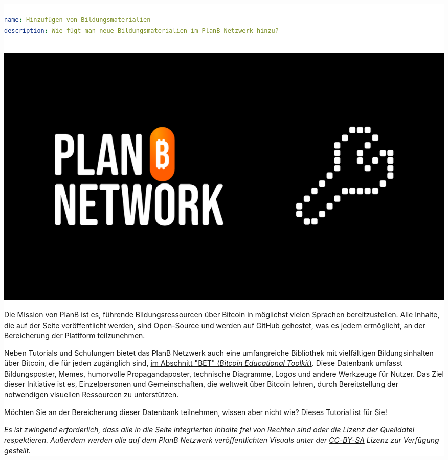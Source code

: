 ```yaml
---
name: Hinzufügen von Bildungsmaterialien
description: Wie fügt man neue Bildungsmaterialien im PlanB Netzwerk hinzu?
---
```

![event](assets/cover.webp)

Die Mission von PlanB ist es, führende Bildungsressourcen über Bitcoin in möglichst vielen Sprachen bereitzustellen. Alle Inhalte, die auf der Seite veröffentlicht werden, sind Open-Source und werden auf GitHub gehostet, was es jedem ermöglicht, an der Bereicherung der Plattform teilzunehmen.

Neben Tutorials und Schulungen bietet das PlanB Netzwerk auch eine umfangreiche Bibliothek mit vielfältigen Bildungsinhalten über Bitcoin, die für jeden zugänglich sind, [im Abschnitt "BET" (_Bitcoin Educational Toolkit_)](https://planb.network/resources/bet). Diese Datenbank umfasst Bildungsposter, Memes, humorvolle Propagandaposter, technische Diagramme, Logos und andere Werkzeuge für Nutzer. Das Ziel dieser Initiative ist es, Einzelpersonen und Gemeinschaften, die weltweit über Bitcoin lehren, durch Bereitstellung der notwendigen visuellen Ressourcen zu unterstützen.

Möchten Sie an der Bereicherung dieser Datenbank teilnehmen, wissen aber nicht wie? Dieses Tutorial ist für Sie!

*Es ist zwingend erforderlich, dass alle in die Seite integrierten Inhalte frei von Rechten sind oder die Lizenz der Quelldatei respektieren. Außerdem werden alle auf dem PlanB Netzwerk veröffentlichten Visuals unter der [CC-BY-SA](https://creativecommons.org/licenses/by-sa/4.0/) Lizenz zur Verfügung gestellt.*